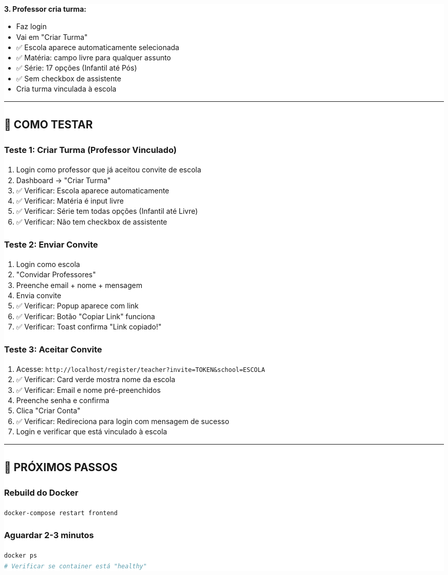 **3. Professor cria turma:**
- Faz login
- Vai em "Criar Turma"
- ✅ Escola aparece automaticamente selecionada
- ✅ Matéria: campo livre para qualquer assunto
- ✅ Série: 17 opções (Infantil até Pós)
- ✅ Sem checkbox de assistente
- Cria turma vinculada à escola

---

## 🧪 COMO TESTAR

### Teste 1: Criar Turma (Professor Vinculado)
1. Login como professor que já aceitou convite de escola
2. Dashboard → "Criar Turma"
3. ✅ Verificar: Escola aparece automaticamente
4. ✅ Verificar: Matéria é input livre
5. ✅ Verificar: Série tem todas opções (Infantil até Livre)
6. ✅ Verificar: Não tem checkbox de assistente

### Teste 2: Enviar Convite
1. Login como escola
2. "Convidar Professores"
3. Preenche email + nome + mensagem
4. Envia convite
5. ✅ Verificar: Popup aparece com link
6. ✅ Verificar: Botão "Copiar Link" funciona
7. ✅ Verificar: Toast confirma "Link copiado!"

### Teste 3: Aceitar Convite
1. Acesse: `http://localhost/register/teacher?invite=TOKEN&school=ESCOLA`
2. ✅ Verificar: Card verde mostra nome da escola
3. ✅ Verificar: Email e nome pré-preenchidos
4. Preenche senha e confirma
5. Clica "Criar Conta"
6. ✅ Verificar: Redireciona para login com mensagem de sucesso
7. Login e verificar que está vinculado à escola

---

## 🚀 PRÓXIMOS PASSOS

### Rebuild do Docker
```bash
docker-compose restart frontend
```

### Aguardar 2-3 minutos
```bash
docker ps
# Verificar se container está "healthy"
```
